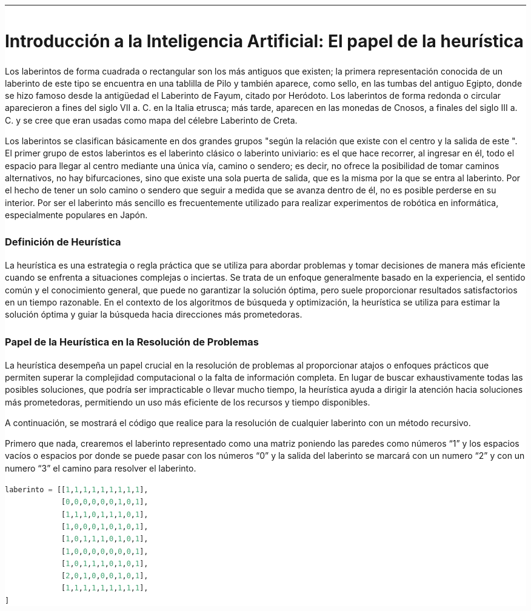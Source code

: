 ----

# Introducción a la Inteligencia Artificial: El papel de la heurística

Los laberintos de forma cuadrada o rectangular son los más antiguos que existen; la primera representación conocida de un laberinto de este tipo se encuentra en una tablilla de Pilo y también aparece, como sello, en las tumbas del antiguo Egipto, donde se hizo famoso desde la antigüedad el Laberinto de Fayum, citado por Heródoto. Los laberintos de forma redonda o circular aparecieron a fines del siglo VII a. C. en la Italia etrusca; más tarde, aparecen en las monedas de Cnosos, a finales del siglo III a. C. y se cree que eran usadas como mapa del célebre Laberinto de Creta.

Los laberintos se clasifican básicamente en dos grandes grupos "según la relación que existe con el centro y la salida de este ". El primer grupo de estos laberintos es el laberinto clásico o laberinto univiario: es el que hace recorrer, al ingresar en él, todo el espacio para llegar al centro mediante una única vía, camino o sendero; es decir, no ofrece la posibilidad de tomar caminos alternativos, no hay bifurcaciones, sino que existe una sola puerta de salida, que es la misma por la que se entra al laberinto. Por el hecho de tener un solo camino o sendero que seguir a medida que se avanza dentro de él, no es posible perderse en su interior. Por ser el laberinto más sencillo es frecuentemente utilizado para realizar experimentos de robótica en informática, especialmente populares en Japón.

### Definición de Heurística

La heurística es una estrategia o regla práctica que se utiliza para abordar problemas y tomar decisiones de manera más eficiente cuando se enfrenta a situaciones complejas o inciertas. Se trata de un enfoque generalmente basado en la experiencia, el sentido común y el conocimiento general, que puede no garantizar la solución óptima, pero suele proporcionar resultados satisfactorios en un tiempo razonable. En el contexto de los algoritmos de búsqueda y optimización, la heurística se utiliza para estimar la solución óptima y guiar la búsqueda hacia direcciones más prometedoras.

### Papel de la Heurística en la Resolución de Problemas

La heurística desempeña un papel crucial en la resolución de problemas al proporcionar atajos o enfoques prácticos que permiten superar la complejidad computacional o la falta de información completa. En lugar de buscar exhaustivamente todas las posibles soluciones, que podría ser impracticable o llevar mucho tiempo, la heurística ayuda a dirigir la atención hacia soluciones más prometedoras, permitiendo un uso más eficiente de los recursos y tiempo disponibles.

A continuación, se mostrará el código que realice para la resolución de cualquier laberinto con un método recursivo.

Primero que nada, crearemos el laberinto representado como una matriz poniendo las paredes como números “1” y los espacios vacíos o espacios por donde se puede pasar con los números “0” y la salida del laberinto se marcará con un numero “2” y con un numero “3” el camino para resolver el laberinto.

```py
laberinto = [[1,1,1,1,1,1,1,1,1],
             [0,0,0,0,0,0,1,0,1],
             [1,1,1,0,1,1,1,0,1],
             [1,0,0,0,1,0,1,0,1],
             [1,0,1,1,1,0,1,0,1],
             [1,0,0,0,0,0,0,0,1],
             [1,0,1,1,1,0,1,0,1],
             [2,0,1,0,0,0,1,0,1],
             [1,1,1,1,1,1,1,1,1],
]
```
